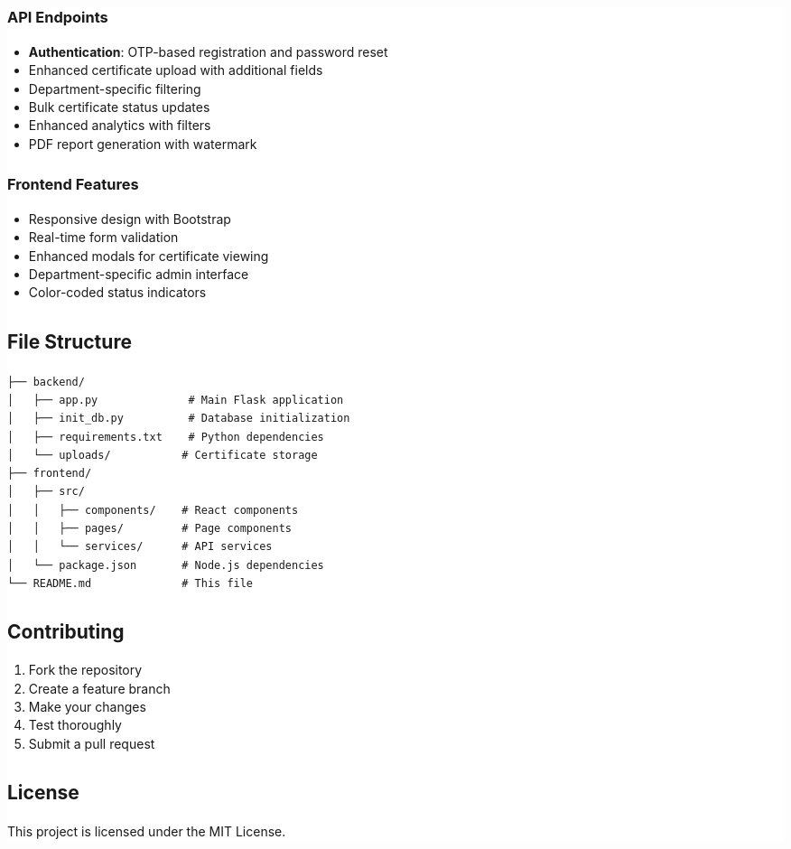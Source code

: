 ### API Endpoints
- **Authentication**: OTP-based registration and password reset
- Enhanced certificate upload with additional fields
- Department-specific filtering
- Bulk certificate status updates
- Enhanced analytics with filters
- PDF report generation with watermark

### Frontend Features
- Responsive design with Bootstrap
- Real-time form validation
- Enhanced modals for certificate viewing
- Department-specific admin interface
- Color-coded status indicators

## File Structure
```
├── backend/
│   ├── app.py              # Main Flask application
│   ├── init_db.py          # Database initialization
│   ├── requirements.txt    # Python dependencies
│   └── uploads/           # Certificate storage
├── frontend/
│   ├── src/
│   │   ├── components/    # React components
│   │   ├── pages/         # Page components
│   │   └── services/      # API services
│   └── package.json       # Node.js dependencies
└── README.md              # This file
```

## Contributing
1. Fork the repository
2. Create a feature branch
3. Make your changes
4. Test thoroughly
5. Submit a pull request

## License
This project is licensed under the MIT License. 